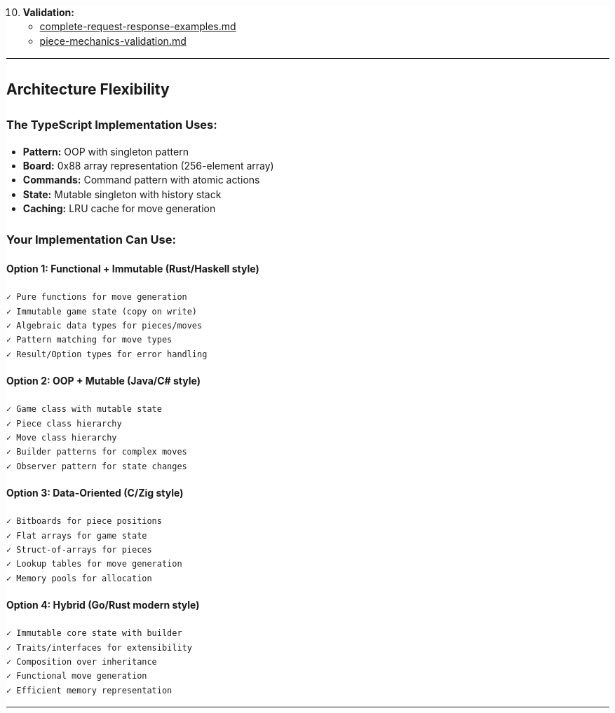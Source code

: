 10. **Validation:**
    - [complete-request-response-examples.md](complete-request-response-examples.md)
    - [piece-mechanics-validation.md](piece-mechanics-validation.md)

---

## Architecture Flexibility

### The TypeScript Implementation Uses:

- **Pattern:** OOP with singleton pattern
- **Board:** 0x88 array representation (256-element array)
- **Commands:** Command pattern with atomic actions
- **State:** Mutable singleton with history stack
- **Caching:** LRU cache for move generation

### Your Implementation Can Use:

#### Option 1: Functional + Immutable (Rust/Haskell style)

```
✓ Pure functions for move generation
✓ Immutable game state (copy on write)
✓ Algebraic data types for pieces/moves
✓ Pattern matching for move types
✓ Result/Option types for error handling
```

#### Option 2: OOP + Mutable (Java/C# style)

```
✓ Game class with mutable state
✓ Piece class hierarchy
✓ Move class hierarchy
✓ Builder patterns for complex moves
✓ Observer pattern for state changes
```

#### Option 3: Data-Oriented (C/Zig style)

```
✓ Bitboards for piece positions
✓ Flat arrays for game state
✓ Struct-of-arrays for pieces
✓ Lookup tables for move generation
✓ Memory pools for allocation
```

#### Option 4: Hybrid (Go/Rust modern style)

```
✓ Immutable core state with builder
✓ Traits/interfaces for extensibility
✓ Composition over inheritance
✓ Functional move generation
✓ Efficient memory representation
```

---